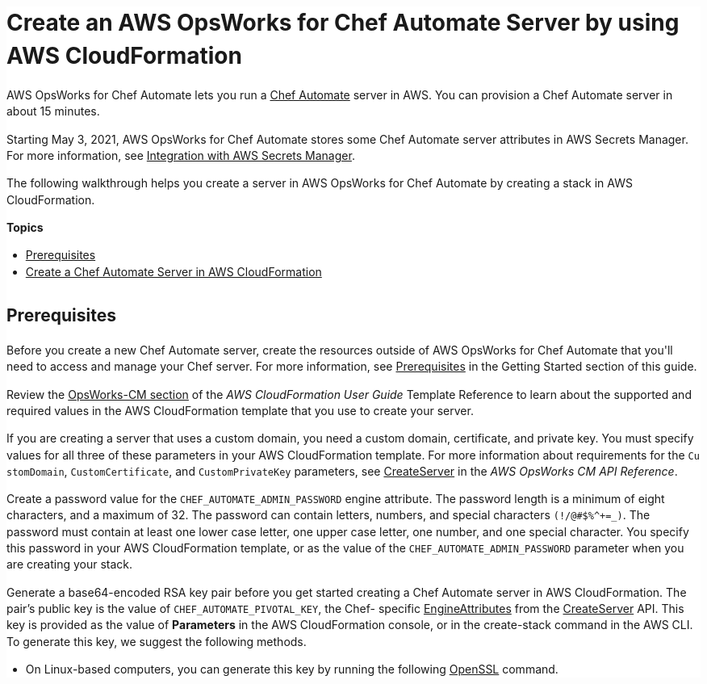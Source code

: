 # Create an AWS OpsWorks for Chef Automate Server by using AWS CloudFormation<a name="opscm-create-server-cfn"></a>

AWS OpsWorks for Chef Automate lets you run a [Chef Automate](https://www.chef.io/automate/) server in AWS\. You can provision a Chef Automate server in about 15 minutes\.

Starting May 3, 2021, AWS OpsWorks for Chef Automate stores some Chef Automate server attributes in AWS Secrets Manager\. For more information, see [Integration with AWS Secrets Manager](data-protection.md#data-protection-secrets-manager)\.

The following walkthrough helps you create a server in AWS OpsWorks for Chef Automate by creating a stack in AWS CloudFormation\.

**Topics**
+ [Prerequisites](#opscm-create-server-cfn-prereqs)
+ [Create a Chef Automate Server in AWS CloudFormation](#opscm-create-server-cfn-main)

## Prerequisites<a name="opscm-create-server-cfn-prereqs"></a>

Before you create a new Chef Automate server, create the resources outside of AWS OpsWorks for Chef Automate that you'll need to access and manage your Chef server\. For more information, see [Prerequisites](gettingstarted-opscm.md#gettingstarted-opscm-prereq) in the Getting Started section of this guide\.

Review the [OpsWorks\-CM section](https://docs.aws.amazon.com/AWSCloudFormation/latest/UserGuide/aws-resource-opsworkscm-server.html) of the *AWS CloudFormation User Guide* Template Reference to learn about the supported and required values in the AWS CloudFormation template that you use to create your server\.

If you are creating a server that uses a custom domain, you need a custom domain, certificate, and private key\. You must specify values for all three of these parameters in your AWS CloudFormation template\. For more information about requirements for the `CustomDomain`, `CustomCertificate`, and `CustomPrivateKey` parameters, see [CreateServer](https://docs.aws.amazon.com/opsworks-cm/latest/APIReference/API_CreateServer.html) in the *AWS OpsWorks CM API Reference*\.

Create a password value for the `CHEF_AUTOMATE_ADMIN_PASSWORD` engine attribute\. The password length is a minimum of eight characters, and a maximum of 32\. The password can contain letters, numbers, and special characters `(!/@#$%^+=_)`\. The password must contain at least one lower case letter, one upper case letter, one number, and one special character\. You specify this password in your AWS CloudFormation template, or as the value of the `CHEF_AUTOMATE_ADMIN_PASSWORD` parameter when you are creating your stack\.

Generate a base64\-encoded RSA key pair before you get started creating a Chef Automate server in AWS CloudFormation\. The pair’s public key is the value of `CHEF_AUTOMATE_PIVOTAL_KEY`, the Chef\- specific [EngineAttributes](https://docs.aws.amazon.com/AWSCloudFormation/latest/UserGuide/aws-resource-opsworkscm-server.html#cfn-opsworkscm-server-engineattributes) from the [CreateServer](https://docs.aws.amazon.com/opsworks-cm/latest/APIReference/API_CreateServer.html) API\. This key is provided as the value of **Parameters** in the AWS CloudFormation console, or in the create\-stack command in the AWS CLI\. To generate this key, we suggest the following methods\.
+ On Linux\-based computers, you can generate this key by running the following [OpenSSL](https://www.openssl.org/) command\.
